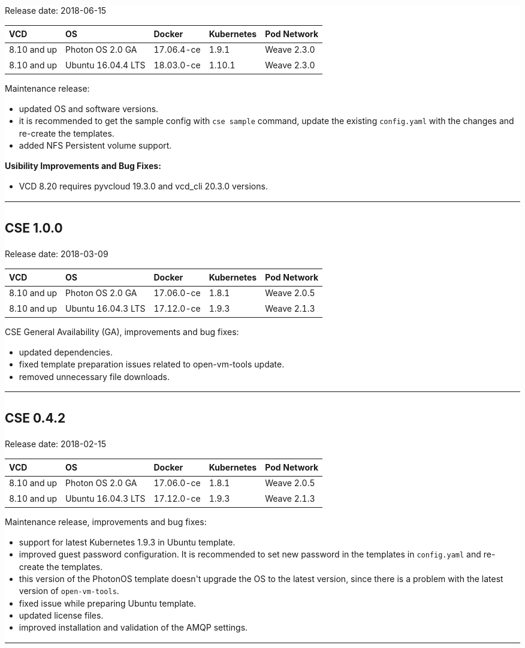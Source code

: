 Release date: 2018-06-15

| VCD         | OS                 | Docker     | Kubernetes | Pod Network |
|:------------|:-------------------|:-----------|:-----------|:------------|
| 8.10 and up | Photon OS 2.0 GA   | 17.06.4-ce | 1.9.1      | Weave 2.3.0 |
| 8.10 and up | Ubuntu 16.04.4 LTS | 18.03.0-ce | 1.10.1     | Weave 2.3.0 |

Maintenance release:

* updated OS and software versions.
* it is recommended to get the sample config with `cse sample` command, update the existing `config.yaml` with the changes and re-create the templates.
* added NFS Persistent volume support.

**Usibility Improvements and Bug Fixes:**
* VCD 8.20 requires pyvcloud 19.3.0 and vcd_cli 20.3.0 versions.

---

## CSE 1.0.0

Release date: 2018-03-09

| VCD         | OS                 | Docker     | Kubernetes | Pod Network |
|:------------|:-------------------|:-----------|:-----------|:------------|
| 8.10 and up | Photon OS 2.0 GA   | 17.06.0-ce | 1.8.1      | Weave 2.0.5 |
| 8.10 and up | Ubuntu 16.04.3 LTS | 17.12.0-ce | 1.9.3      | Weave 2.1.3 |

CSE General Availability (GA), improvements and bug fixes:

* updated dependencies.
* fixed template preparation issues related to open-vm-tools update.
* removed unnecessary file downloads.

---

## CSE 0.4.2

Release date: 2018-02-15

| VCD         | OS                 | Docker     | Kubernetes | Pod Network |
|:------------|:-------------------|:-----------|:-----------|:------------|
| 8.10 and up | Photon OS 2.0 GA   | 17.06.0-ce | 1.8.1      | Weave 2.0.5 |
| 8.10 and up | Ubuntu 16.04.3 LTS | 17.12.0-ce | 1.9.3      | Weave 2.1.3 |

Maintenance release, improvements and bug fixes:

* support for latest Kubernetes 1.9.3 in Ubuntu template.
* improved guest password configuration. It is recommended to set new password in the templates in `config.yaml` and re-create the templates.
* this version of the PhotonOS template doesn't upgrade the OS to the latest version, since there is a problem with the latest version of `open-vm-tools`.
* fixed issue while preparing Ubuntu template.
* updated license files.
* improved installation and validation of the AMQP settings.

---